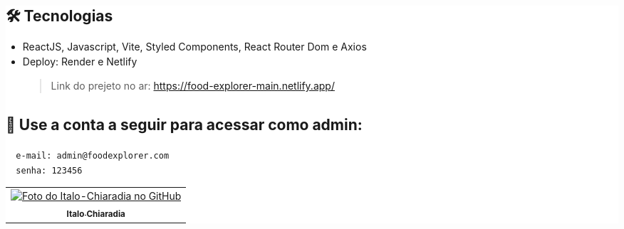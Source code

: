 ## 🛠️ Tecnologias
- ReactJS, Javascript, Vite, Styled Components, React Router Dom e Axios
- Deploy: Render e Netlify
  > Link do prejeto no ar: https://food-explorer-main.netlify.app/

## 🔑 Use a conta a seguir para acessar como admin:

```
  e-mail: admin@foodexplorer.com
  senha: 123456
```

<table>
  <tr>
    <td align="center">
      <a href="https://github.com/Italo-Chiaradia" target="_blank">
        <img src="https://avatars.githubusercontent.com/u/102377060?v=4" width="100px;" alt="Foto do Italo-Chiaradia no GitHub"/><br>
        <sub>
          <b>Italo Chiaradia</b>
        </sub>
      </a>
    </td>
  </tr>
</table>